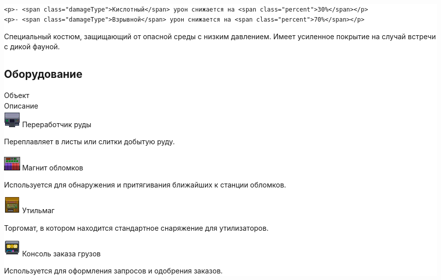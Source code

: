     <p>- <span class="damageType">Кислотный</span> урон снижается на <span class="percent">30%</span></p>
    <p>- <span class="damageType">Взрывной</span> урон снижается на <span class="percent">70%</span></p>
  </div>
  <div class="table-item">
    <p>Специальный костюм, защищающий от опасной среды с низким давлением. Имеет усиленное покрытие на случай встречи с дикой фауной.</p>
  </div>
  
  <div class="button"></div>
</div>

<h2>Оборудование</h2>

<div class="table-with-II-columns cargo">
  <div class="table-title">Объект</div>
  <div class="table-title">Описание</div> 
  
  <div class="table-item button">
    <img src="/guides/cargo/computers/ore-processor.gif" alt="ore-processor.gif" />
    Переработчик руды
  </div>
  <div class="table-item">
    <p>Переплавляет в листы или слитки добытую руду.</p>
  </div>
  
  <div class="table-item button">
    <img src="/guides/cargo/computers/salvage-magnet.png" alt="salvage-magnet.png" />
    Магнит обломков
  </div>
  <div class="table-item">
    <p>Используется для обнаружения и притягивания ближайших к станции обломков.</p>
  </div>
  
  <div class="table-item button">
    <img src="/guides/cargo/computers/salvage.gif" alt="salvage.gif" />
    Утильмаг
  </div>
  <div class="table-item">
    <p>Торгомат, в котором находится стандартное снаряжение для утилизаторов.</p>
  </div>
  
  <div class="table-item button">
    <img src="/guides/cargo/computers/cargo-orgers.gif" alt="cargo-orgers.gif" />
    Консоль заказа грузов
  </div>
  <div class="table-item">
    <p>Используется для оформления запросов и одобрения заказов.</p>
  </div>
  
